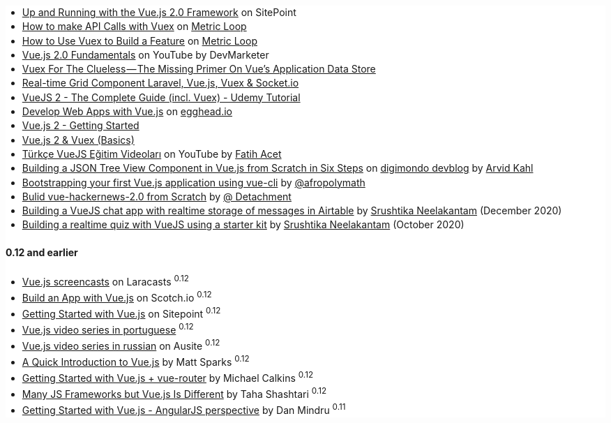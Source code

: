 - [Up and Running with the Vue.js 2.0 Framework](https://www.sitepoint.com/up-and-running-vue-js-2-0/) on SitePoint
- [How to make API Calls with Vuex](https://metricloop.com/blog/how-to-make-api-calls-with-vuex) on [Metric Loop](https://metricloop.com/blog)
- [How to Use Vuex to Build a Feature](https://metricloop.com/blog/how-to-use-vuex-to-build-a-feature) on [Metric Loop](https://metricloop.com/blog)
- [Vue.js 2.0 Fundamentals](https://www.youtube.com/playlist?list=PLwAKR305CRO_1yAao-8aZiQnBqJeyng4O) on YouTube by DevMarketer
- [Vuex For The Clueless — The Missing Primer On Vue’s Application Data Store](https://medium.com/js-dojo/vuex-for-the-clueless-the-missing-primer-on-vues-application-data-store-33fa51ffc3af#.2j25xpfui)
- [Real-time Grid Component Laravel, Vue.js, Vuex & Socket.io](https://www.youtube.com/watch?v=Jxefsv5Zqkw&t=3s)
- [VueJS 2 - The Complete Guide (incl. Vuex) - Udemy Tutorial](https://www.udemy.com/vuejs-2-the-complete-guide)
- [Develop Web Apps with Vue.js](https://egghead.io/courses/develop-web-apps-with-vue-js) on [egghead.io](https://egghead.io/)
- [Vue.js 2 - Getting Started](https://www.youtube.com/playlist?list=PL55RiY5tL51p-YU-Uw90qQH419BM4Iz07)
- [Vue.js 2 & Vuex (Basics)](https://www.youtube.com/playlist?list=PL55RiY5tL51pT0DNJraU93FhMzhXxtDAo)
- [Türkçe VueJS Eğitim Videoları](https://www.youtube.com/playlist?list=PLa3NvhdFWNipwk1KXeUpVQnAiAfuBw4El) on YouTube by [Fatih Acet](http://fatihacet.com)
- [Building a JSON Tree View Component in Vue.js from Scratch in Six Steps](https://devblog.digimondo.io/building-a-json-tree-view-component-in-vue-js-from-scratch-in-six-steps-ce0c05c2fdd8#.738ok0l4p) on [digimondo devblog](https://devblog.digimondo.io/) by [Arvid Kahl](https://www.twitter.com/arvidkahldev)
- [Bootstrapping your first Vue.js application using vue-cli](https://afropolymath.svbtle.com/bootstrapping-your-first-vue-js-project/) by [@afropolymath](https://twitter.com/afropolymath)
- [Bulid vue-hackernews-2.0 from Scratch](https://github.com/Detachment/Build-vue-hackernews-2.0-from-scratch) by [@ Detachment](https://github.com/Detachment)
- [Building a VueJS chat app with realtime storage of messages in Airtable](https://www.ably.io/blog/airtable-database-realtime-messages) by [Srushtika Neelakantam](https://twitter.com/Srushtika) (December 2020)
- [Building a realtime quiz with VueJS using a starter kit](https://github.com/ably-labs/realtime-quiz-framework/blob/main/TUTORIAL.md) by [Srushtika Neelakantam](https://twitter.com/Srushtika) (October 2020)

#### 0.12 and earlier

- [Vue.js screencasts](https://laracasts.com/series/learning-vuejs) on Laracasts <sup>0.12</sup>
- [Build an App with Vue.js](https://scotch.io/tutorials/build-an-app-with-vue-js-a-lightweight-alternative-to-angularjs) on Scotch.io <sup>0.12</sup>
- [Getting Started with Vue.js](http://www.sitepoint.com/getting-started-with-vue-js/) on Sitepoint <sup>0.12</sup>
- [Vue.js video series in portuguese](http://forum.vuejs.org/topic/49/vue-js-video-series-in-portuguese) <sup>0.12</sup>
- [Vue.js video series in russian](http://ausite.ru/category/js/vue-js) on Ausite <sup>0.12</sup>
- [A Quick Introduction to Vue.js](http://mattsparks.com/a-quick-introduction-to-vue-js/) by Matt Sparks <sup>0.12</sup>
- [Getting Started with Vue.js + vue-router](https://www.youtube.com/watch?v=QN7l3ydXvx0) by Michael Calkins <sup>0.12</sup>
- [Many JS Frameworks but Vue.js Is Different](http://taha-sh.com/blog/many-js-frameworks-but-vuejs-is-different) by Taha Shashtari <sup>0.12</sup>
- [Getting Started with Vue.js - AngularJS perspective](http://fadeit.dk/blog/post/getting-started-with-vuejs-angularjs-perspective) by Dan Mindru <sup>0.11</sup>
